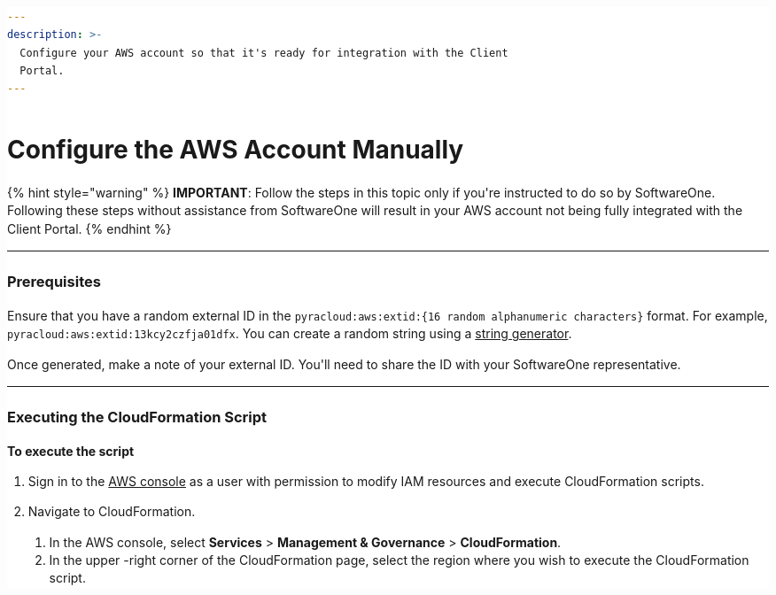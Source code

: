 ```yaml
---
description: >-
  Configure your AWS account so that it's ready for integration with the Client
  Portal.
---
```


# Configure the AWS Account Manually

{% hint style="warning" %}
**IMPORTANT**: Follow the steps in this topic only if you're instructed to do so by SoftwareOne. Following these steps without assistance from SoftwareOne will result in your AWS account not being fully integrated with the Client Portal.
{% endhint %}

***

### Prerequisites <a href="#before-you-start" id="before-you-start"></a>

Ensure that you have a random external ID in the `pyracloud:aws:extid:{16 random alphanumeric characters}` format. For example, `pyracloud:aws:extid:13kcy2czfja01dfx`. You can create a random string using a [string generator](https://www.random.org/strings/).&#x20;

Once generated, make a note of your external ID. You'll need to share the ID with your SoftwareOne representative.

***

### Executing the CloudFormation Script <a href="#execute-the-pyracloud-cloudformation-script" id="execute-the-pyracloud-cloudformation-script"></a>

**To execute the script**

1. Sign in to the [AWS console](https://aws.amazon.com/console/) as a user with permission to modify IAM resources and execute CloudFormation scripts.
2.  Navigate to CloudFormation.

    1. In the AWS console, select **Services** > **Management & Governance** > **CloudFormation**.
    2. In the upper -right corner of the CloudFormation page, select the region where you wish to execute the CloudFormation script.


